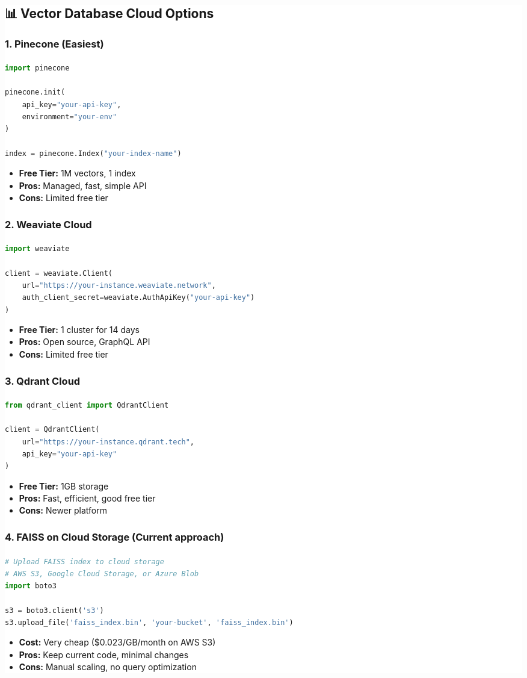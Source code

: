 ## 📊 Vector Database Cloud Options

### 1. **Pinecone** (Easiest)
```python
import pinecone

pinecone.init(
    api_key="your-api-key",
    environment="your-env"
)

index = pinecone.Index("your-index-name")
```
- **Free Tier:** 1M vectors, 1 index
- **Pros:** Managed, fast, simple API
- **Cons:** Limited free tier

### 2. **Weaviate Cloud**
```python
import weaviate

client = weaviate.Client(
    url="https://your-instance.weaviate.network",
    auth_client_secret=weaviate.AuthApiKey("your-api-key")
)
```
- **Free Tier:** 1 cluster for 14 days
- **Pros:** Open source, GraphQL API
- **Cons:** Limited free tier

### 3. **Qdrant Cloud**
```python
from qdrant_client import QdrantClient

client = QdrantClient(
    url="https://your-instance.qdrant.tech",
    api_key="your-api-key"
)
```
- **Free Tier:** 1GB storage
- **Pros:** Fast, efficient, good free tier
- **Cons:** Newer platform

### 4. **FAISS on Cloud Storage** (Current approach)
```python
# Upload FAISS index to cloud storage
# AWS S3, Google Cloud Storage, or Azure Blob
import boto3

s3 = boto3.client('s3')
s3.upload_file('faiss_index.bin', 'your-bucket', 'faiss_index.bin')
```
- **Cost:** Very cheap ($0.023/GB/month on AWS S3)
- **Pros:** Keep current code, minimal changes
- **Cons:** Manual scaling, no query optimization
